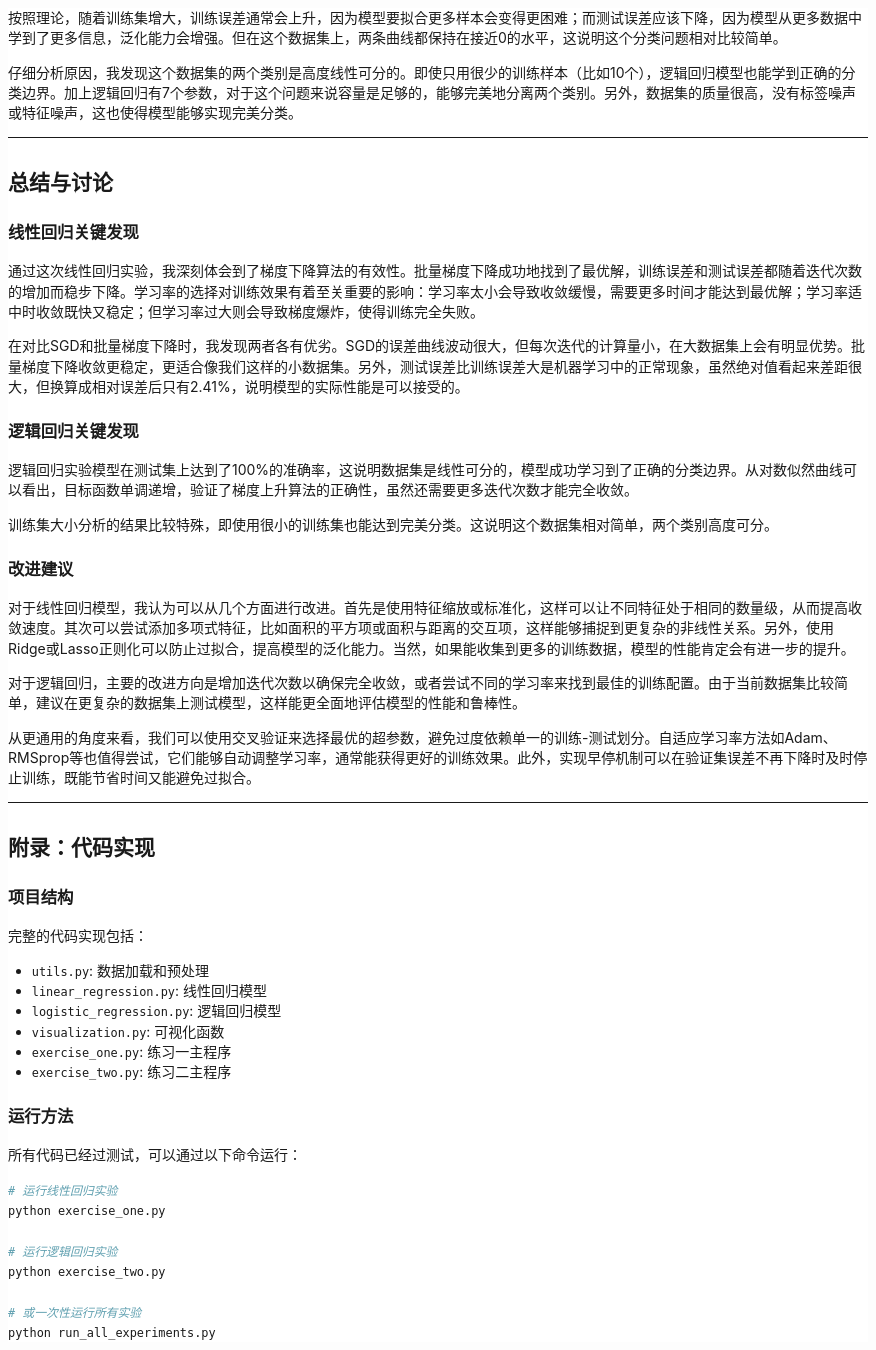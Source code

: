 按照理论，随着训练集增大，训练误差通常会上升，因为模型要拟合更多样本会变得更困难；而测试误差应该下降，因为模型从更多数据中学到了更多信息，泛化能力会增强。但在这个数据集上，两条曲线都保持在接近0的水平，这说明这个分类问题相对比较简单。

仔细分析原因，我发现这个数据集的两个类别是高度线性可分的。即使只用很少的训练样本（比如10个），逻辑回归模型也能学到正确的分类边界。加上逻辑回归有7个参数，对于这个问题来说容量是足够的，能够完美地分离两个类别。另外，数据集的质量很高，没有标签噪声或特征噪声，这也使得模型能够实现完美分类。

---

## 总结与讨论

### 线性回归关键发现

通过这次线性回归实验，我深刻体会到了梯度下降算法的有效性。批量梯度下降成功地找到了最优解，训练误差和测试误差都随着迭代次数的增加而稳步下降。学习率的选择对训练效果有着至关重要的影响：学习率太小会导致收敛缓慢，需要更多时间才能达到最优解；学习率适中时收敛既快又稳定；但学习率过大则会导致梯度爆炸，使得训练完全失败。

在对比SGD和批量梯度下降时，我发现两者各有优劣。SGD的误差曲线波动很大，但每次迭代的计算量小，在大数据集上会有明显优势。批量梯度下降收敛更稳定，更适合像我们这样的小数据集。另外，测试误差比训练误差大是机器学习中的正常现象，虽然绝对值看起来差距很大，但换算成相对误差后只有2.41%，说明模型的实际性能是可以接受的。

### 逻辑回归关键发现

逻辑回归实验模型在测试集上达到了100%的准确率，这说明数据集是线性可分的，模型成功学习到了正确的分类边界。从对数似然曲线可以看出，目标函数单调递增，验证了梯度上升算法的正确性，虽然还需要更多迭代次数才能完全收敛。

训练集大小分析的结果比较特殊，即使用很小的训练集也能达到完美分类。这说明这个数据集相对简单，两个类别高度可分。

### 改进建议

对于线性回归模型，我认为可以从几个方面进行改进。首先是使用特征缩放或标准化，这样可以让不同特征处于相同的数量级，从而提高收敛速度。其次可以尝试添加多项式特征，比如面积的平方项或面积与距离的交互项，这样能够捕捉到更复杂的非线性关系。另外，使用Ridge或Lasso正则化可以防止过拟合，提高模型的泛化能力。当然，如果能收集到更多的训练数据，模型的性能肯定会有进一步的提升。

对于逻辑回归，主要的改进方向是增加迭代次数以确保完全收敛，或者尝试不同的学习率来找到最佳的训练配置。由于当前数据集比较简单，建议在更复杂的数据集上测试模型，这样能更全面地评估模型的性能和鲁棒性。

从更通用的角度来看，我们可以使用交叉验证来选择最优的超参数，避免过度依赖单一的训练-测试划分。自适应学习率方法如Adam、RMSprop等也值得尝试，它们能够自动调整学习率，通常能获得更好的训练效果。此外，实现早停机制可以在验证集误差不再下降时及时停止训练，既能节省时间又能避免过拟合。

---

## 附录：代码实现

### 项目结构

完整的代码实现包括：
- `utils.py`: 数据加载和预处理
- `linear_regression.py`: 线性回归模型
- `logistic_regression.py`: 逻辑回归模型
- `visualization.py`: 可视化函数
- `exercise_one.py`: 练习一主程序
- `exercise_two.py`: 练习二主程序

### 运行方法

所有代码已经过测试，可以通过以下命令运行：

```bash
# 运行线性回归实验
python exercise_one.py

# 运行逻辑回归实验
python exercise_two.py

# 或一次性运行所有实验
python run_all_experiments.py
```
